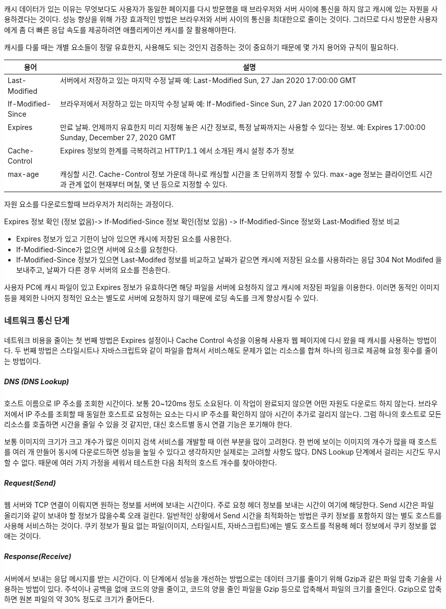 캐시 데이터가 있는 이유는 무엇보다도 사용자가 동일한 페이지를 다시 방문했을 때 브라우저와 서버 사이에 통신을 하지 않고 캐시에 있는 자원을 사용하겠다는 것이다. 성능 향상을 위해 가장 효과적인 방법은 브라우저와 서버 사이의 통신을 최대한으로 줄이는 것이다. 그러므로 다시 방문한 사용자에게 좀 더 빠른 응답 속도를 제공하려면 애플리케이션 캐시를 잘 활용해야한다.

캐시를 다룰 때는 개별 요소들이 정말 유효한지, 사용해도 되는 것인지 검증하는 것이 중요하기 때문에 몇 가지 용어와 규칙이 필요하다.

|용어|설명|
|------|---|
|Last-Modified|서버에서 저장하고 있는 마지막 수정 날짜 예: Last-Modified Sun, 27 Jan 2020 17:00:00 GMT |
|If-Modified-Since|브라우저에서 저장하고 있는 마지막 수정 날짜 예: If-Modified-Since Sun, 27 Jan 2020 17:00:00 GMT |
|Expires|만료 날짜. 언제까지 유효한지 미리 지정해 놓은 시간 정보로, 특정 날짜까지는 사용할 수 있다는 정보. 예: Expires 17:00:00 Sunday, December 27, 2020 GMT |
|Cache-Control|Expires 정보의 한계를 극복하려고 HTTP/1.1 에서 소개된 캐시 설정 추가 정보 |
|max-age| 캐싱할 시간. Cache-Control 정보 가운데 하나로 캐싱할 시간을 초 단위까지 정할 수 있다. max-age 정보는 클라이언트 시간과 관계 없이 현재부터 며칠, 몇 년 등으로 지정할 수 있다. |

자원 요소를 다운로드할때 브라우저가 처리하는 과정이다.

Expires 정보 확인 (정보 없음)-> If-Modified-Since 정보 확인(정보 있음) -> If-Modified-Since 정보와 Last-Modified 정보 비교

- Expires 정보가 있고 기한이 남아 있으면 캐시에 저장된 요소를 사용한다.
- If-Modified-Since가 없으면 서버에 요소를 요청한다.
- If-Modified-Since 정보가 있으면 Last-Modifed 정보를 비교하고 날짜가 같으면 캐시에 저장된 요소를 사용하라는 응답 304 Not Modifed 을 보내주고, 날짜가 다른 경우 서버의 요소를 전송한다.

사용자 PC에 캐시 파일이 있고 Expires 정보가 유효하다면 해당 파일을 서버에 요청하지 않고 캐시에 저장된 파일을 이용한다. 이러면 동적인 이미지 등을 제외한 나머지 정적인 요소는 별도로 서버에 요청하지 않기 때문에 로딩 속도를 크게 향상시킬 수 있다.

### 네트워크 통신 단계

네트워크 비용을 줄이는 첫 번째 방법은 Expires 설정이나 Cache Control 속성을 이용해 사용자 웹 페이지에 다시 왔을 때 캐시를 사용하는 방법이다. 두 번째 방법은 스타일시트나 자바스크립트와 같이 파일을 합쳐서 서비스해도 문제가 없는 리소스를 합쳐 하나의 링크로 제공해 요청 횟수를 줄이는 방법이다.

##### DNS (DNS Lookup)

호스트 이름으로 IP 주소를 조회한 시간이다. 보통 20~120ms 정도 소요된다. 이 작업이 완료되지 않으면 어떤 자원도 다운로드 하지 않는다. 브라우저에서 IP 주소를 조회할 때 동일한 호스트로 요청하는 요소는 다시 IP 주소를 확인하지 않아 시간이 추가로 걸리지 않는다. 그럼 하나의 호스트로 모든 리소스를 호출하면 시간을 줄일 수 있을 것 같지만, 대신 호스트별 동시 연결 기능은 포기해야 한다.

보통 이미지의 크기가 크고 개수가 많은 이미지 검색 서비스를 개발할 때 이런 부분을 많이 고려한다. 한 번에 보이는 이미지의 개수가 많을 때 호스트를 여러 개 만들어 동시에 다운로드하면 성능을 높일 수 있다고 생각하지만 실제로는 고려할 사항도 많다. DNS Lookup 단계에서 걸리는 시간도 무시할 수 없다. 때문에 여러 가지 가정을 세워서 테스트한 다음 최적의 호스트 개수를 찾아야한다.

##### Request(Send)

웹 서버와 TCP 연결이 이뤄지면 원하는 정보를 서버에 보내는 시간이다. 주로 요청 헤더 정보를 보내는 시간이 여기에 해당한다. Send 시간은 파일 올리기와 같이 보내야 할 정보가 많을수록 오래 걸린다.
일반적인 상황에서 Send 시간을 최적화하는 방법은 쿠키 정보를 포함하지 않는 별도 호스트를 사용해 서비스하는 것이다. 쿠키 정보가 필요 없는 파일(이미지, 스타일시트, 자바스크립트)에는 별도 호스트를 적용해 헤더 정보에서 쿠키 정보를 없애는 것이다.

##### Response(Receive)

서버에서 보내는 응답 메시지를 받는 시간이다. 이 단계에서 성능을 개선하는 방법으로는 데이터 크기를 줄이기 위해 Gzip과 같은 파일 압축 기술을 사용하는 방법이 있다. 주석이나 공백을 없애 코드의 양을 줄이고, 코드의 양을 줄인 파일을 Gzip 등으로 압축해서 파일의 크기를 줄인다. Gzip으로 압축하면 원본 파일의 약 30% 정도로 크기가 줄어든다.
